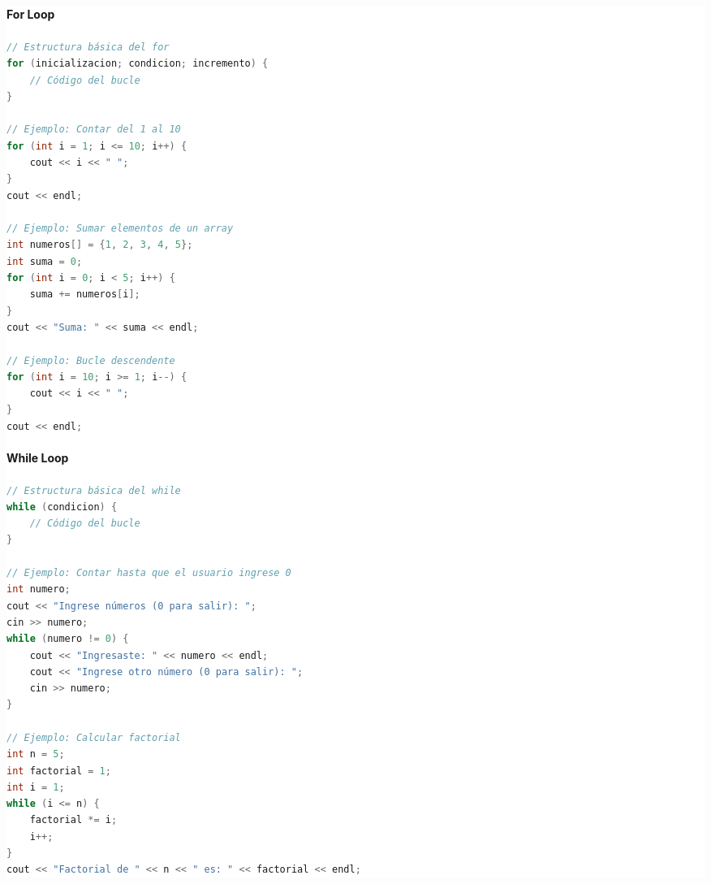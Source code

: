 #### For Loop
```cpp
// Estructura básica del for
for (inicializacion; condicion; incremento) {
    // Código del bucle
}

// Ejemplo: Contar del 1 al 10
for (int i = 1; i <= 10; i++) {
    cout << i << " ";
}
cout << endl;

// Ejemplo: Sumar elementos de un array
int numeros[] = {1, 2, 3, 4, 5};
int suma = 0;
for (int i = 0; i < 5; i++) {
    suma += numeros[i];
}
cout << "Suma: " << suma << endl;

// Ejemplo: Bucle descendente
for (int i = 10; i >= 1; i--) {
    cout << i << " ";
}
cout << endl;
```

#### While Loop
```cpp
// Estructura básica del while
while (condicion) {
    // Código del bucle
}

// Ejemplo: Contar hasta que el usuario ingrese 0
int numero;
cout << "Ingrese números (0 para salir): ";
cin >> numero;
while (numero != 0) {
    cout << "Ingresaste: " << numero << endl;
    cout << "Ingrese otro número (0 para salir): ";
    cin >> numero;
}

// Ejemplo: Calcular factorial
int n = 5;
int factorial = 1;
int i = 1;
while (i <= n) {
    factorial *= i;
    i++;
}
cout << "Factorial de " << n << " es: " << factorial << endl;
```
